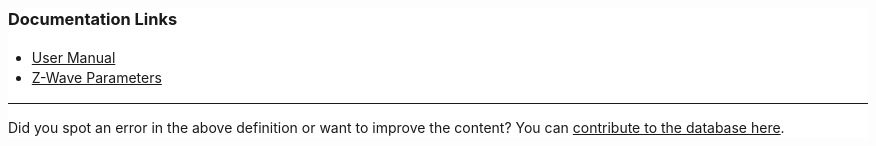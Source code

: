 
### Documentation Links

* [User Manual](https://www.cd-jackson.com/zwave_device_uploads/346/HS-WD100-Manual-v1-1a.pdf)
* [Z-Wave Parameters](https://www.cd-jackson.com/zwave_device_uploads/346/HS-WD100-ZWave-Parameters.pdf)

---

Did you spot an error in the above definition or want to improve the content?
You can [contribute to the database here](http://www.cd-jackson.com/index.php/zwave/zwave-device-database/zwave-device-list/devicesummary/346).
